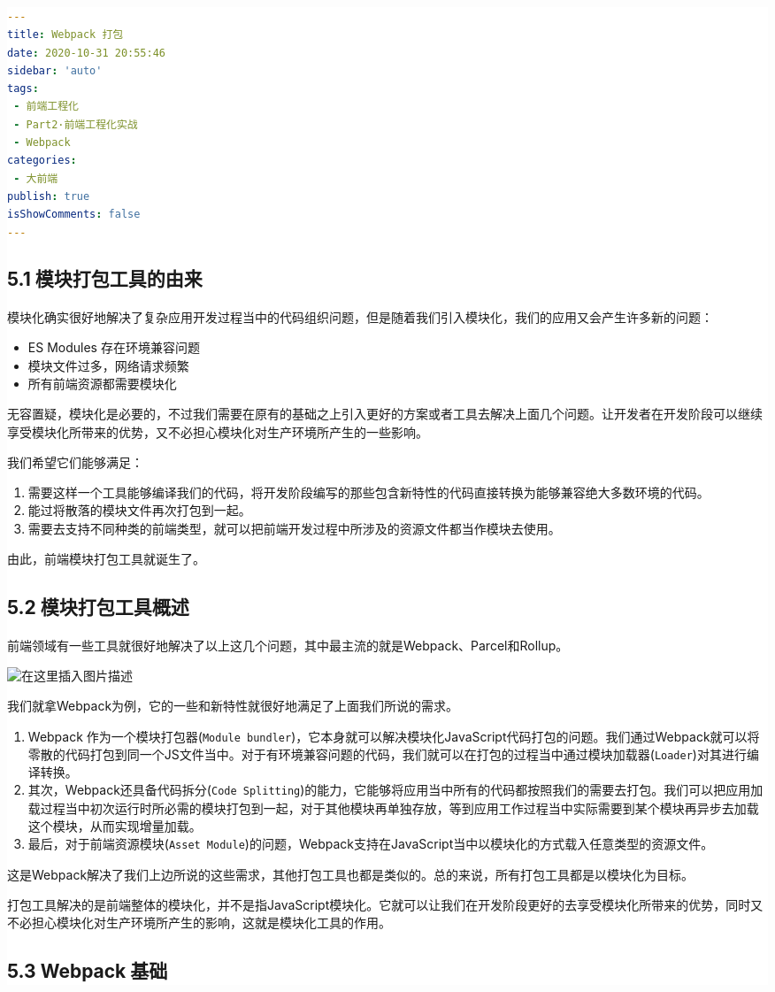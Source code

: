 ```yaml
---
title: Webpack 打包
date: 2020-10-31 20:55:46
sidebar: 'auto'
tags:
 - 前端工程化
 - Part2·前端工程化实战
 - Webpack
categories:
 - 大前端
publish: true 
isShowComments: false
---
```



## 5.1 模块打包工具的由来

模块化确实很好地解决了复杂应用开发过程当中的代码组织问题，但是随着我们引入模块化，我们的应用又会产生许多新的问题：

- ES Modules 存在环境兼容问题
- 模块文件过多，网络请求频繁
- 所有前端资源都需要模块化

无容置疑，模块化是必要的，不过我们需要在原有的基础之上引入更好的方案或者工具去解决上面几个问题。让开发者在开发阶段可以继续享受模块化所带来的优势，又不必担心模块化对生产环境所产生的一些影响。

我们希望它们能够满足：

1. 需要这样一个工具能够编译我们的代码，将开发阶段编写的那些包含新特性的代码直接转换为能够兼容绝大多数环境的代码。
2. 能过将散落的模块文件再次打包到一起。
3. 需要去支持不同种类的前端类型，就可以把前端开发过程中所涉及的资源文件都当作模块去使用。

由此，前端模块打包工具就诞生了。

## 5.2 模块打包工具概述

前端领域有一些工具就很好地解决了以上这几个问题，其中最主流的就是Webpack、Parcel和Rollup。

![在这里插入图片描述](https://img-blog.csdnimg.cn/20201027200245962.png?x-oss-process=image/watermark,type_ZmFuZ3poZW5naGVpdGk,shadow_10,text_aHR0cHM6Ly9ibG9nLmNzZG4ubmV0L3FxXzQ1MTQ5MjU2,size_16,color_FFFFFF,t_70#pic_center)

我们就拿Webpack为例，它的一些和新特性就很好地满足了上面我们所说的需求。

1. Webpack 作为一个模块打包器(`Module bundler`)，它本身就可以解决模块化JavaScript代码打包的问题。我们通过Webpack就可以将零散的代码打包到同一个JS文件当中。对于有环境兼容问题的代码，我们就可以在打包的过程当中通过模块加载器(`Loader`)对其进行编译转换。
2. 其次，Webpack还具备代码拆分(`Code Splitting`)的能力，它能够将应用当中所有的代码都按照我们的需要去打包。我们可以把应用加载过程当中初次运行时所必需的模块打包到一起，对于其他模块再单独存放，等到应用工作过程当中实际需要到某个模块再异步去加载这个模块，从而实现增量加载。
3. 最后，对于前端资源模块(`Asset Module`)的问题，Webpack支持在JavaScript当中以模块化的方式载入任意类型的资源文件。

这是Webpack解决了我们上边所说的这些需求，其他打包工具也都是类似的。总的来说，所有打包工具都是以模块化为目标。

打包工具解决的是前端整体的模块化，并不是指JavaScript模块化。它就可以让我们在开发阶段更好的去享受模块化所带来的优势，同时又不必担心模块化对生产环境所产生的影响，这就是模块化工具的作用。

## 5.3 Webpack 基础
